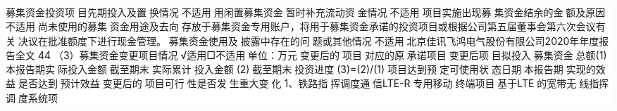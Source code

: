 募集资金投资项
目先期投入及置
换情况
不适用
用闲置募集资金
暂时补充流动资
金情况
不适用
项目实施出现募
集资金结余的金
额及原因
不适用
尚未使用的募集
资金用途及去向
存放于募集资金专用账户，将用于募集资金承诺的投资项目或根据公司第五届董事会第六次会议有关
决议在批准额度下进行现金管理。
募集资金使用及
披露中存在的问
题或其他情况
不适用
北京佳讯飞鸿电气股份有限公司2020年年度报告全文
44
（3）募集资金变更项目情况
√适用□不适用
单位：万元
变更后的
项目
对应的原
承诺项目
变更后项
目拟投入
募集资金
总额(1)
本报告期实
际投入金额
截至期末
实际累计
投入金额
(2)
截至期末
投资进度
(3)=(2)/(1)
项目达到预
定可使用状
态日期
本报告期
实现的效
益
是否达到
预计效益
变更后的
项目可行
性是否发
生重大变
化
1、铁路指
挥调度通
信LTE-R
专用移动
终端项目
基于LTE
的宽带无
线指挥调
度系统项